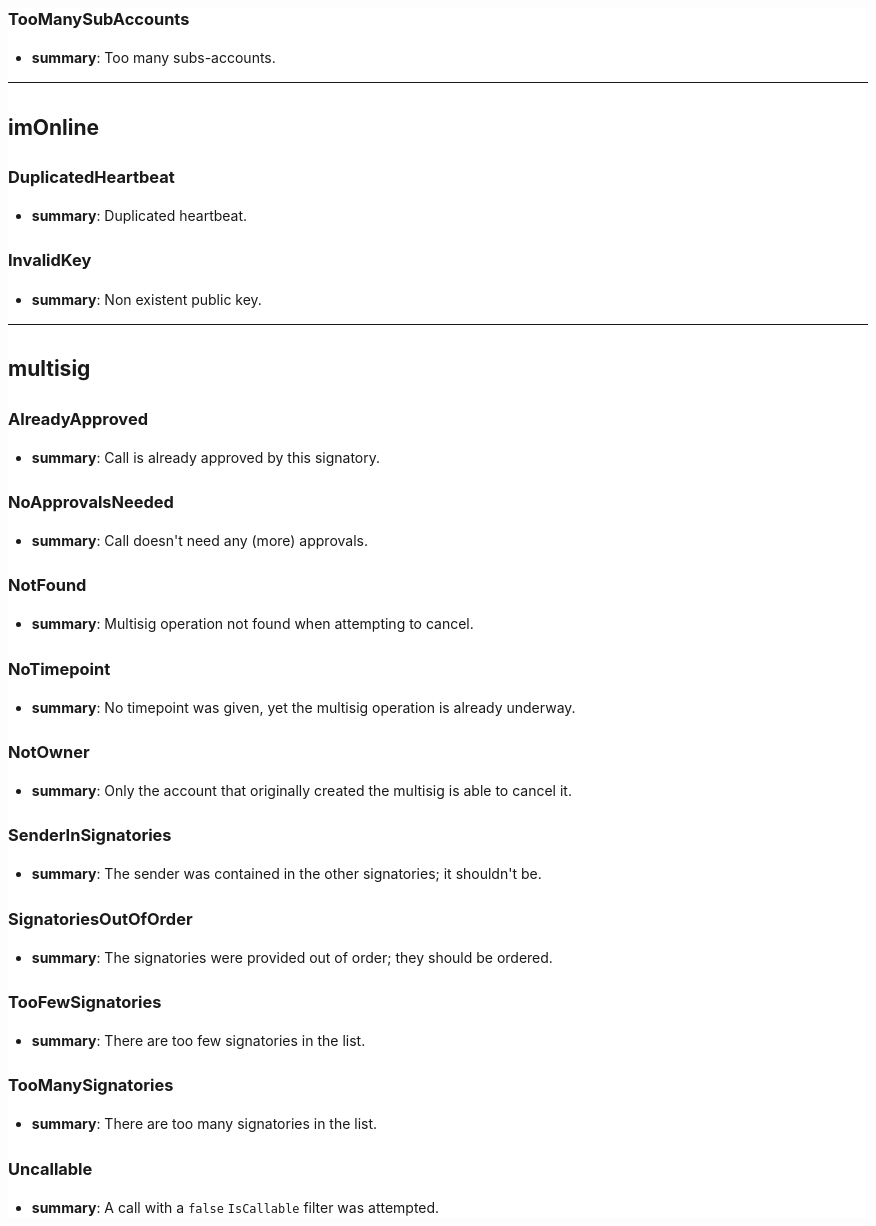 ### TooManySubAccounts
- **summary**:   Too many subs-accounts. 

___


## imOnline
 
### DuplicatedHeartbeat
- **summary**:   Duplicated heartbeat. 
 
### InvalidKey
- **summary**:   Non existent public key. 

___


## multisig
 
### AlreadyApproved
- **summary**:   Call is already approved by this signatory. 
 
### NoApprovalsNeeded
- **summary**:   Call doesn't need any (more) approvals. 
 
### NotFound
- **summary**:   Multisig operation not found when attempting to cancel. 
 
### NoTimepoint
- **summary**:   No timepoint was given, yet the multisig operation is already underway. 
 
### NotOwner
- **summary**:   Only the account that originally created the multisig is able to cancel it. 
 
### SenderInSignatories
- **summary**:   The sender was contained in the other signatories; it shouldn't be. 
 
### SignatoriesOutOfOrder
- **summary**:   The signatories were provided out of order; they should be ordered. 
 
### TooFewSignatories
- **summary**:   There are too few signatories in the list. 
 
### TooManySignatories
- **summary**:   There are too many signatories in the list. 
 
### Uncallable
- **summary**:   A call with a `false` `IsCallable` filter was attempted. 
 